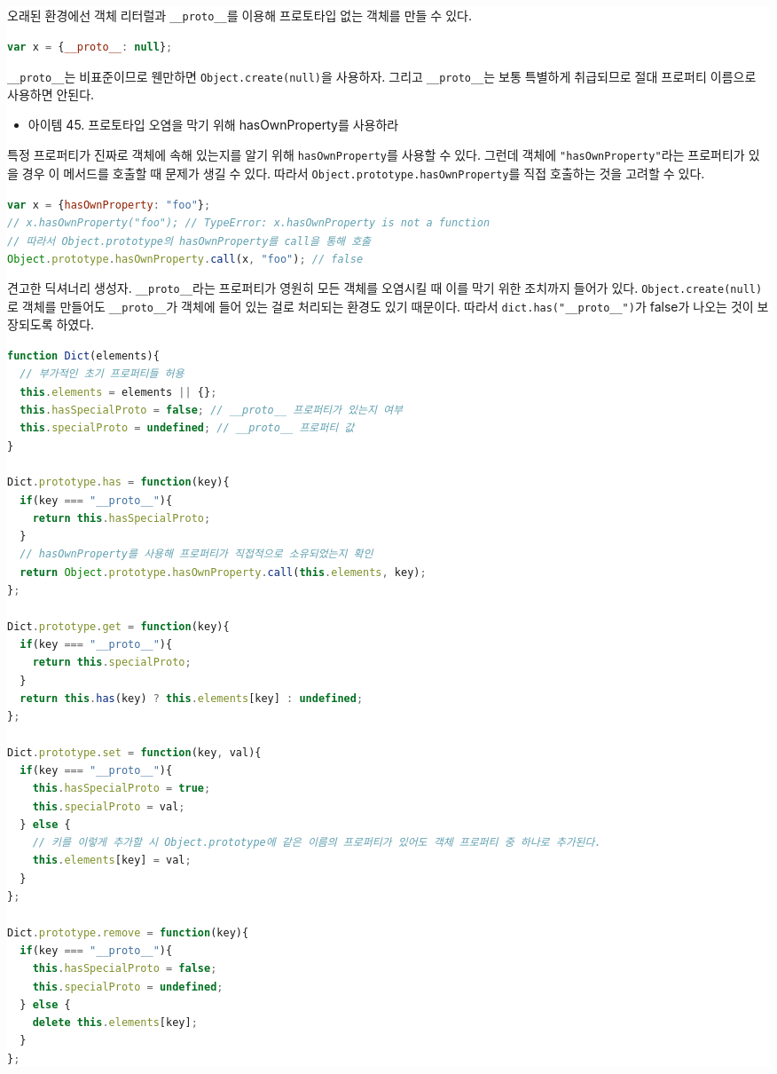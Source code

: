 오래된 환경에선 객체 리터럴과 `__proto__`를 이용해 프로토타입 없는 객체를 만들 수 있다.

```js
var x = {__proto__: null};
```

`__proto__`는 비표준이므로 웬만하면 `Object.create(null)`을 사용하자. 그리고 `__proto__`는 보통 특별하게 취급되므로 절대 프로퍼티 이름으로 사용하면 안된다.

- 아이템 45. 프로토타입 오염을 막기 위해 hasOwnProperty를 사용하라

특정 프로퍼티가 진짜로 객체에 속해 있는지를 알기 위해 `hasOwnProperty`를 사용할 수 있다. 그런데 객체에 `"hasOwnProperty"`라는 프로퍼티가 있을 경우 이 메서드를 호출할 때 문제가 생길 수 있다. 따라서 `Object.prototype.hasOwnProperty`를 직접 호출하는 것을 고려할 수 있다.

```js
var x = {hasOwnProperty: "foo"};
// x.hasOwnProperty("foo"); // TypeError: x.hasOwnProperty is not a function
// 따라서 Object.prototype의 hasOwnProperty를 call을 통해 호출
Object.prototype.hasOwnProperty.call(x, "foo"); // false
```

견고한 딕셔너리 생성자. `__proto__`라는 프로퍼티가 영원히 모든 객체를 오염시킬 때 이를 막기 위한 조치까지 들어가 있다. `Object.create(null)`로 객체를 만들어도 `__proto__`가 객체에 들어 있는 걸로 처리되는 환경도 있기 때문이다. 따라서 `dict.has("__proto__")`가 false가 나오는 것이 보장되도록 하였다.

```js
function Dict(elements){
  // 부가적인 초기 프로퍼티들 허용
  this.elements = elements || {};
  this.hasSpecialProto = false; // __proto__ 프로퍼티가 있는지 여부
  this.specialProto = undefined; // __proto__ 프로퍼티 값
}

Dict.prototype.has = function(key){
  if(key === "__proto__"){
    return this.hasSpecialProto;
  }
  // hasOwnProperty를 사용해 프로퍼티가 직접적으로 소유되었는지 확인
  return Object.prototype.hasOwnProperty.call(this.elements, key);
};

Dict.prototype.get = function(key){
  if(key === "__proto__"){
    return this.specialProto;
  }
  return this.has(key) ? this.elements[key] : undefined;
};

Dict.prototype.set = function(key, val){
  if(key === "__proto__"){
    this.hasSpecialProto = true;
    this.specialProto = val;
  } else {
    // 키를 이렇게 추가할 시 Object.prototype에 같은 이름의 프로퍼티가 있어도 객체 프로퍼티 중 하나로 추가된다.
    this.elements[key] = val;
  }
};

Dict.prototype.remove = function(key){
  if(key === "__proto__"){
    this.hasSpecialProto = false;
    this.specialProto = undefined;
  } else {
    delete this.elements[key];
  }
};
```
